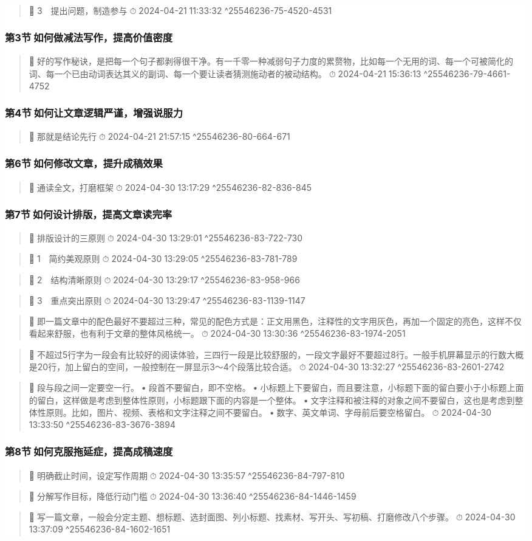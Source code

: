 > 📌 3　提出问题，制造参与 
> ⏱ 2024-04-21 11:33:32 ^25546236-75-4520-4531

### 第3节 如何做减法写作，提高价值密度

> 📌 好的写作秘诀，是把每一个句子都剥得很干净。有一千零一种减弱句子力度的累赘物，比如每一个无用的词、每一个可被简化的词、每一个已由动词表达其义的副词、每一个要让读者猜测施动者的被动结构。 
> ⏱ 2024-04-21 15:36:13 ^25546236-79-4661-4752

### 第4节 如何让文章逻辑严谨，增强说服力

> 📌 那就是结论先行 
> ⏱ 2024-04-21 21:57:15 ^25546236-80-664-671

### 第6节 如何修改文章，提升成稿效果

> 📌 通读全文，打磨框架 
> ⏱ 2024-04-30 13:17:29 ^25546236-82-836-845

### 第7节 如何设计排版，提高文章读完率

> 📌 排版设计的三原则 
> ⏱ 2024-04-30 13:29:01 ^25546236-83-722-730

> 📌 1　简约美观原则 
> ⏱ 2024-04-30 13:29:05 ^25546236-83-781-789

> 📌 2　结构清晰原则 
> ⏱ 2024-04-30 13:29:17 ^25546236-83-958-966

> 📌 3　重点突出原则 
> ⏱ 2024-04-30 13:29:47 ^25546236-83-1139-1147

> 📌 即一篇文章中的配色最好不要超过三种，常见的配色方式是：正文用黑色，注释性的文字用灰色，再加一个固定的亮色，这样不仅看起来舒服，也有利于文章的整体风格统一。 
> ⏱ 2024-04-30 13:30:36 ^25546236-83-1974-2051

> 📌 不超过5行字为一段会有比较好的阅读体验，三四行一段是比较舒服的，一段文字最好不要超过8行。一般手机屏幕显示的行数大概是20行，加上留白的空间，一般控制在一屏显示3～4个段落比较合适。 
> ⏱ 2024-04-30 13:32:27 ^25546236-83-2601-2742

> 📌 段与段之间一定要空一行。
•  段首不要留白，即不空格。
•  小标题上下要留白，而且要注意，小标题下面的留白要小于小标题上面的留白，这样做是考虑到整体性原则，小标题跟下面的内容是一个整体。
•  文字注释和被注释的对象之间不要留白，这也是考虑到整体性原则。比如，图片、视频、表格和文字注释之间不要留白。
•  数字、英文单词、字母前后要空格留白。 
> ⏱ 2024-04-30 13:33:50 ^25546236-83-3676-3894

### 第8节 如何克服拖延症，提高成稿速度

> 📌 明确截止时间，设定写作周期 
> ⏱ 2024-04-30 13:35:57 ^25546236-84-797-810

> 📌 分解写作目标，降低行动门槛 
> ⏱ 2024-04-30 13:36:40 ^25546236-84-1446-1459

> 📌 写一篇文章，一般会分定主题、想标题、选封面图、列小标题、找素材、写开头、写初稿、打磨修改八个步骤。 
> ⏱ 2024-04-30 13:37:09 ^25546236-84-1602-1651
